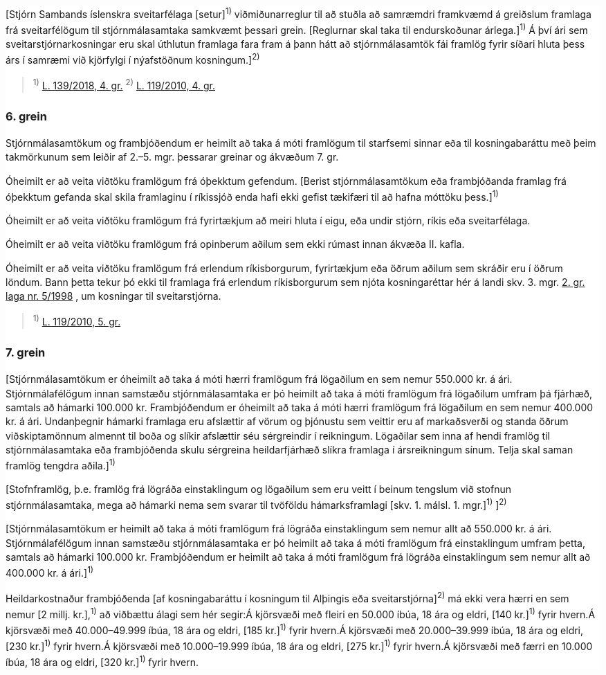 [Stjórn Sambands íslenskra sveitarfélaga [setur]<sup>1)</sup> viðmiðunarreglur til að stuðla að samræmdri framkvæmd á greiðslum framlaga frá sveitarfélögum til stjórnmálasamtaka samkvæmt þessari grein. [Reglurnar skal taka til endurskoðunar árlega.]<sup>1)</sup> Á því ári sem sveitarstjórnarkosningar eru skal úthlutun framlaga fara fram á þann hátt að stjórnmálasamtök fái framlög fyrir síðari hluta þess árs í samræmi við kjörfylgi í nýafstöðnum kosningum.]<sup>2)</sup> 

> <sup>1)</sup> [L. 139/2018, 4. gr.](https://althingi.is/altext/stjt/2018.139.html) <sup>2)</sup> [L. 119/2010, 4. gr.](https://althingi.is/altext/stjt/2010.119.html)

### 6. grein



Stjórnmálasamtökum og frambjóðendum er heimilt að taka á móti framlögum til starfsemi sinnar eða til kosningabaráttu með þeim takmörkunum sem leiðir af 2.–5. mgr. þessarar greinar og ákvæðum 7. gr.

Óheimilt er að veita viðtöku framlögum frá óþekktum gefendum. [Berist stjórnmálasamtökum eða frambjóðanda framlag frá óþekktum gefanda skal skila framlaginu í ríkissjóð enda hafi ekki gefist tækifæri til að hafna móttöku þess.]<sup>1)</sup> 

Óheimilt er að veita viðtöku framlögum frá fyrirtækjum að meiri hluta í eigu, eða undir stjórn, ríkis eða sveitarfélaga.

Óheimilt er að veita viðtöku framlögum frá opinberum aðilum sem ekki rúmast innan ákvæða II. kafla.

Óheimilt er að veita viðtöku framlögum frá erlendum ríkisborgurum, fyrirtækjum eða öðrum aðilum sem skráðir eru í öðrum löndum. Bann þetta tekur þó ekki til framlaga frá erlendum ríkisborgurum sem njóta kosningaréttar hér á landi skv. 3. mgr. [2. gr. laga nr. 5/1998](1998005.md#G2) , um kosningar til sveitarstjórna.

> <sup>1)</sup> [L. 119/2010, 5. gr.](https://althingi.is/altext/stjt/2010.119.html)

### 7. grein



[Stjórnmálasamtökum er óheimilt að taka á móti hærri framlögum frá lögaðilum en sem nemur 550.000 kr. á ári. Stjórnmálafélögum innan samstæðu stjórnmálasamtaka er þó heimilt að taka á móti framlögum frá lögaðilum umfram þá fjárhæð, samtals að hámarki 100.000 kr. Frambjóðendum er óheimilt að taka á móti hærri framlögum frá lögaðilum en sem nemur 400.000 kr. á ári. Undanþegnir hámarki framlaga eru afslættir af vörum og þjónustu sem veittir eru af markaðsverði og standa öðrum viðskiptamönnum almennt til boða og slíkir afslættir séu sérgreindir í reikningum. Lögaðilar sem inna af hendi framlög til stjórnmálasamtaka eða frambjóðenda skulu sérgreina heildarfjárhæð slíkra framlaga í ársreikningum sínum. Telja skal saman framlög tengdra aðila.]<sup>1)</sup> 

[Stofnframlög, þ.e. framlög frá lögráða einstaklingum og lögaðilum sem eru veitt í beinum tengslum við stofnun stjórnmálasamtaka, mega að hámarki nema sem svarar til tvöföldu hámarksframlagi [skv. 1. málsl. 1. mgr.]<sup>1)</sup> ]<sup>2)</sup> 

[Stjórnmálasamtökum er heimilt að taka á móti framlögum frá lögráða einstaklingum sem nemur allt að 550.000 kr. á ári. Stjórnmálafélögum innan samstæðu stjórnmálasamtaka er þó heimilt að taka á móti framlögum frá einstaklingum umfram þetta, samtals að hámarki 100.000 kr. Frambjóðendum er heimilt að taka á móti framlögum frá lögráða einstaklingum sem nemur allt að 400.000 kr. á ári.]<sup>1)</sup> 

Heildarkostnaður frambjóðenda [af kosningabaráttu í kosningum til Alþingis eða sveitarstjórna]<sup>2)</sup> má ekki vera hærri en sem nemur [2 millj. kr.],<sup>1)</sup> að viðbættu álagi sem hér segir:Á kjörsvæði með fleiri en 50.000 íbúa, 18 ára og eldri, [140 kr.]<sup>1)</sup> fyrir hvern.Á kjörsvæði með 40.000–49.999 íbúa, 18 ára og eldri, [185 kr.]<sup>1)</sup> fyrir hvern.Á kjörsvæði með 20.000–39.999 íbúa, 18 ára og eldri, [230 kr.]<sup>1)</sup> fyrir hvern.Á kjörsvæði með 10.000–19.999 íbúa, 18 ára og eldri, [275 kr.]<sup>1)</sup> fyrir hvern.Á kjörsvæði með færri en 10.000 íbúa, 18 ára og eldri, [320 kr.]<sup>1)</sup> fyrir hvern.

